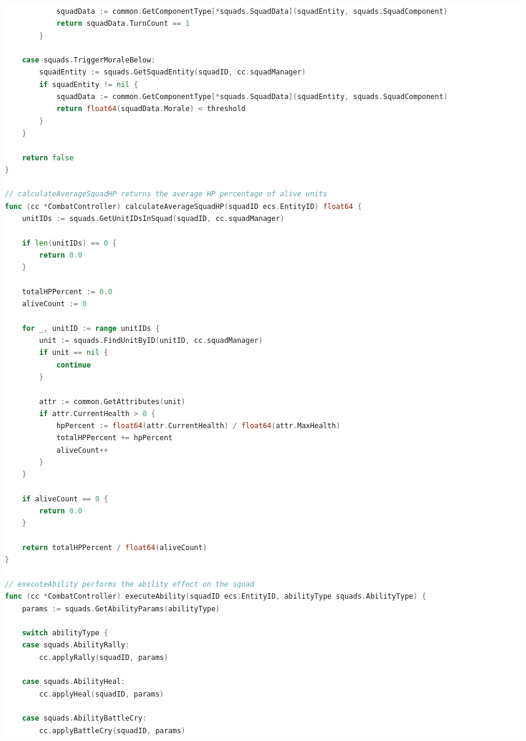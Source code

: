 ```go
            squadData := common.GetComponentType[*squads.SquadData](squadEntity, squads.SquadComponent)
            return squadData.TurnCount == 1
        }

    case squads.TriggerMoraleBelow:
        squadEntity := squads.GetSquadEntity(squadID, cc.squadManager)
        if squadEntity != nil {
            squadData := common.GetComponentType[*squads.SquadData](squadEntity, squads.SquadComponent)
            return float64(squadData.Morale) < threshold
        }
    }

    return false
}

// calculateAverageSquadHP returns the average HP percentage of alive units
func (cc *CombatController) calculateAverageSquadHP(squadID ecs.EntityID) float64 {
    unitIDs := squads.GetUnitIDsInSquad(squadID, cc.squadManager)

    if len(unitIDs) == 0 {
        return 0.0
    }

    totalHPPercent := 0.0
    aliveCount := 0

    for _, unitID := range unitIDs {
        unit := squads.FindUnitByID(unitID, cc.squadManager)
        if unit == nil {
            continue
        }

        attr := common.GetAttributes(unit)
        if attr.CurrentHealth > 0 {
            hpPercent := float64(attr.CurrentHealth) / float64(attr.MaxHealth)
            totalHPPercent += hpPercent
            aliveCount++
        }
    }

    if aliveCount == 0 {
        return 0.0
    }

    return totalHPPercent / float64(aliveCount)
}

// executeAbility performs the ability effect on the squad
func (cc *CombatController) executeAbility(squadID ecs.EntityID, abilityType squads.AbilityType) {
    params := squads.GetAbilityParams(abilityType)

    switch abilityType {
    case squads.AbilityRally:
        cc.applyRally(squadID, params)

    case squads.AbilityHeal:
        cc.applyHeal(squadID, params)

    case squads.AbilityBattleCry:
        cc.applyBattleCry(squadID, params)

```